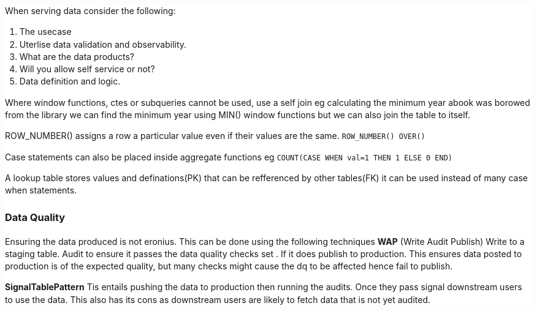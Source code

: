 When serving data consider the following:
1. The usecase
2. Uterlise data validation and observability.
3. What are the data products?
4. Will you allow self service or not?
5. Data definition and logic.

Where window functions, ctes or subqueries cannot be used, use a self join eg  calculating the minimum year abook was borowed from the library we can find the minimum year using MIN() window functions but we can also join the table to itself.

ROW_NUMBER() assigns a row a particular value even if their values are the same. `ROW_NUMBER() OVER()`

Case statements can also be placed inside aggregate functions eg `COUNT(CASE WHEN val=1 THEN 1 ELSE 0 END)`

A lookup table stores values and definations(PK) that can be refferenced by other tables(FK) it can be used instead of many case when statements.

### Data Quality
Ensuring the data produced is not eronius.
This can be done using the following techniques
**WAP** (Write Audit Publish) Write to a staging table. Audit to ensure it passes the data quality checks set . If it does publish to production. This ensures data posted to production is of the expected quality, but many checks might cause the dq to be affected hence fail to publish. 

**SignalTablePattern** Tis entails pushing the data to production then running the audits. Once they pass signal downstream users to use the data. This also has its cons as downstream users are likely to fetch data that is not yet audited.